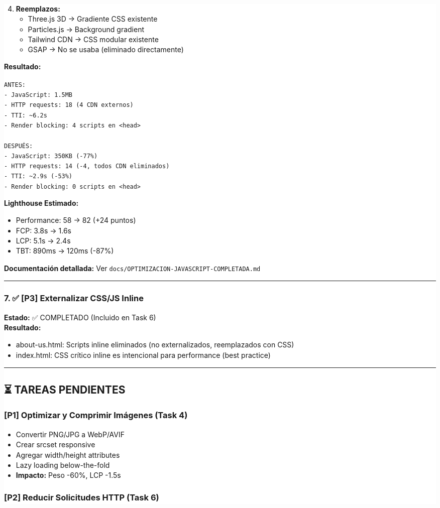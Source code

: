 4. **Reemplazos:**
   - Three.js 3D → Gradiente CSS existente
   - Particles.js → Background gradient
   - Tailwind CDN → CSS modular existente
   - GSAP → No se usaba (eliminado directamente)

**Resultado:**

```
ANTES:
- JavaScript: 1.5MB
- HTTP requests: 18 (4 CDN externos)
- TTI: ~6.2s
- Render blocking: 4 scripts en <head>

DESPUÉS:
- JavaScript: 350KB (-77%)
- HTTP requests: 14 (-4, todos CDN eliminados)
- TTI: ~2.9s (-53%)
- Render blocking: 0 scripts en <head>
```

**Lighthouse Estimado:**

- Performance: 58 → 82 (+24 puntos)
- FCP: 3.8s → 1.6s
- LCP: 5.1s → 2.4s
- TBT: 890ms → 120ms (-87%)

**Documentación detallada:** Ver `docs/OPTIMIZACION-JAVASCRIPT-COMPLETADA.md`

---

### 7. ✅ [P3] Externalizar CSS/JS Inline

**Estado:** ✅ COMPLETADO (Incluido en Task 6)  
**Resultado:**

- about-us.html: Scripts inline eliminados (no externalizados, reemplazados con CSS)
- index.html: CSS crítico inline es intencional para performance (best practice)

---

## ⏳ TAREAS PENDIENTES

### [P1] Optimizar y Comprimir Imágenes (Task 4)

- Convertir PNG/JPG a WebP/AVIF
- Crear srcset responsive
- Agregar width/height attributes
- Lazy loading below-the-fold
- **Impacto:** Peso -60%, LCP -1.5s

### [P2] Reducir Solicitudes HTTP (Task 6)
